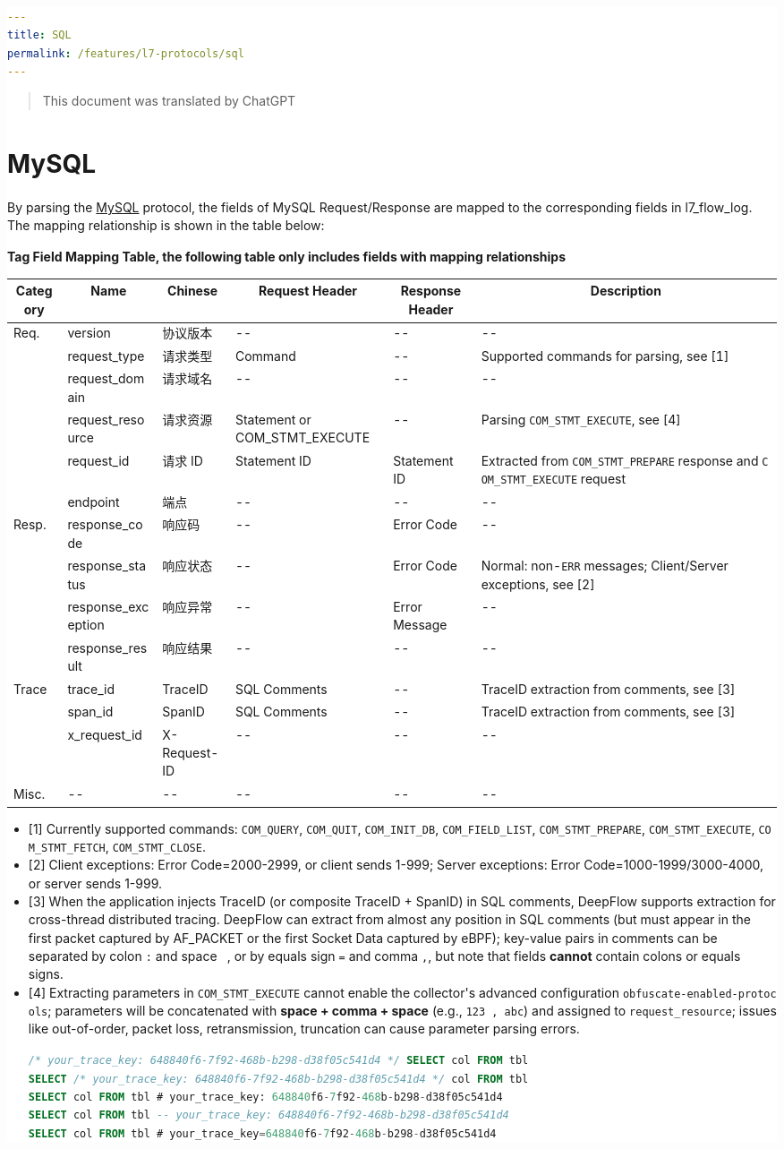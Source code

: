 ```yaml
---
title: SQL
permalink: /features/l7-protocols/sql
---
```


> This document was translated by ChatGPT

# MySQL

By parsing the [MySQL](https://dev.mysql.com/doc/dev/mysql-server/latest/page_protocol_basics.html) protocol, the fields of MySQL Request/Response are mapped to the corresponding fields in l7_flow_log. The mapping relationship is shown in the table below:

**Tag Field Mapping Table, the following table only includes fields with mapping relationships**

| Category | Name               | Chinese      | Request Header                | Response Header | Description                                                               |
| -------- | ------------------ | ------------ | ----------------------------- | --------------- | ------------------------------------------------------------------------- |
| Req.     | version            | 协议版本     | --                            | --              | --                                                                        |
|          | request_type       | 请求类型     | Command                       | --              | Supported commands for parsing, see [1]                                   |
|          | request_domain     | 请求域名     | --                            | --              | --                                                                        |
|          | request_resource   | 请求资源     | Statement or COM_STMT_EXECUTE | --              | Parsing `COM_STMT_EXECUTE`, see [4]                                       |
|          | request_id         | 请求 ID      | Statement ID                  | Statement ID    | Extracted from `COM_STMT_PREPARE` response and `COM_STMT_EXECUTE` request |
|          | endpoint           | 端点         | --                            | --              | --                                                                        |
| Resp.    | response_code      | 响应码       | --                            | Error Code      | --                                                                        |
|          | response_status    | 响应状态     | --                            | Error Code      | Normal: non-`ERR` messages; Client/Server exceptions, see [2]             |
|          | response_exception | 响应异常     | --                            | Error Message   | --                                                                        |
|          | response_result    | 响应结果     | --                            | --              | --                                                                        |
| Trace    | trace_id           | TraceID      | SQL Comments                  | --              | TraceID extraction from comments, see [3]                                 |
|          | span_id            | SpanID       | SQL Comments                  | --              | TraceID extraction from comments, see [3]                                 |
|          | x_request_id       | X-Request-ID | --                            | --              | --                                                                        |
| Misc.    | --                 | --           | --                            | --              | --                                                                        |

- [1] Currently supported commands: `COM_QUERY`, `COM_QUIT`, `COM_INIT_DB`, `COM_FIELD_LIST`, `COM_STMT_PREPARE`, `COM_STMT_EXECUTE`, `COM_STMT_FETCH`, `COM_STMT_CLOSE`.
- [2] Client exceptions: Error Code=2000-2999, or client sends 1-999; Server exceptions: Error Code=1000-1999/3000-4000, or server sends 1-999.
- [3] When the application injects TraceID (or composite TraceID + SpanID) in SQL comments, DeepFlow supports extraction for cross-thread distributed tracing. DeepFlow can extract from almost any position in SQL comments (but must appear in the first packet captured by AF_PACKET or the first Socket Data captured by eBPF); key-value pairs in comments can be separated by colon `:` and space ` `, or by equals sign `=` and comma `,`, but note that fields **cannot** contain colons or equals signs.
- [4] Extracting parameters in `COM_STMT_EXECUTE` cannot enable the collector's advanced configuration `obfuscate-enabled-protocols`; parameters will be concatenated with **space + comma + space** (e.g., `123 , abc`) and assigned to `request_resource`; issues like out-of-order, packet loss, retransmission, truncation can cause parameter parsing errors.
  ```sql
  /* your_trace_key: 648840f6-7f92-468b-b298-d38f05c541d4 */ SELECT col FROM tbl
  SELECT /* your_trace_key: 648840f6-7f92-468b-b298-d38f05c541d4 */ col FROM tbl
  SELECT col FROM tbl # your_trace_key: 648840f6-7f92-468b-b298-d38f05c541d4
  SELECT col FROM tbl -- your_trace_key: 648840f6-7f92-468b-b298-d38f05c541d4
  SELECT col FROM tbl # your_trace_key=648840f6-7f92-468b-b298-d38f05c541d4
  ```